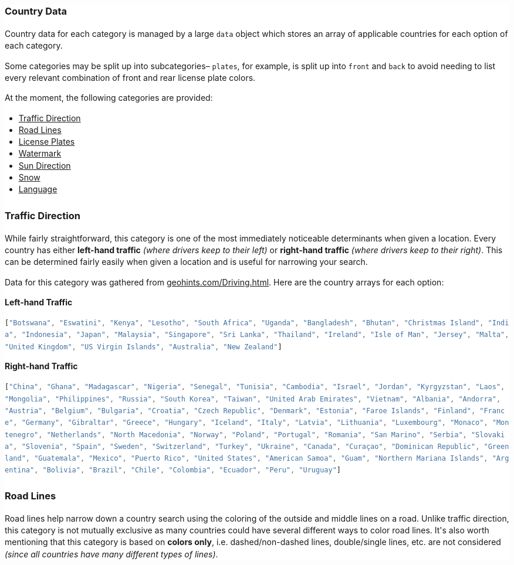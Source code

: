 ### Country Data

Country data for each category is managed by a large `data` object which stores an array of applicable countries for each option of each category. 

Some categories may be split up into subcategories– `plates`, for example, is split up into `front` and `back` to avoid needing to list every relevant combination of front and rear license plate colors.

At the moment, the following categories are provided:

* [Traffic Direction](#traffic-direction)
* [Road Lines](#road-lines)
* [License Plates](#license-plates)
* [Watermark](#watermark)
* [Sun Direction](#sun-direction)
* [Snow](#snow)
* [Language](#language)

### Traffic Direction

While fairly straightforward, this category is one of the most immediately noticeable determinants when given a location. Every country has either **left-hand traffic** *(where drivers keep to their left)* or **right-hand traffic** *(where drivers keep to their right)*. This can be determined fairly easily when given a location and is useful for narrowing your search.

Data for this category was gathered from [geohints.com/Driving.html](https://geohints.com/Driving.html). Here are the country arrays for each option:

**Left-hand Traffic**
```javascript
["Botswana", "Eswatini", "Kenya", "Lesotho", "South Africa", "Uganda", "Bangladesh", "Bhutan", "Christmas Island", "India", "Indonesia", "Japan", "Malaysia", "Singapore", "Sri Lanka", "Thailand", "Ireland", "Isle of Man", "Jersey", "Malta", "United Kingdom", "US Virgin Islands", "Australia", "New Zealand"]
```

**Right-hand Traffic**
```javascript
["China", "Ghana", "Madagascar", "Nigeria", "Senegal", "Tunisia", "Cambodia", "Israel", "Jordan", "Kyrgyzstan", "Laos", "Mongolia", "Philippines", "Russia", "South Korea", "Taiwan", "United Arab Emirates", "Vietnam", "Albania", "Andorra", "Austria", "Belgium", "Bulgaria", "Croatia", "Czech Republic", "Denmark", "Estonia", "Faroe Islands", "Finland", "France", "Germany", "Gibraltar", "Greece", "Hungary", "Iceland", "Italy", "Latvia", "Lithuania", "Luxembourg", "Monaco", "Montenegro", "Netherlands", "North Macedonia", "Norway", "Poland", "Portugal", "Romania", "San Marino", "Serbia", "Slovakia", "Slovenia", "Spain", "Sweden", "Switzerland", "Turkey", "Ukraine", "Canada", "Curaçao", "Dominican Republic", "Greenland", "Guatemala", "Mexico", "Puerto Rico", "United States", "American Samoa", "Guam", "Northern Mariana Islands", "Argentina", "Bolivia", "Brazil", "Chile", "Colombia", "Ecuador", "Peru", "Uruguay"]
```

### Road Lines

Road lines help narrow down a country search using the coloring of the outside and middle lines on a road. Unlike traffic direction, this category is not mutually exclusive as many countries could have several different ways to color road lines. It's also worth mentioning that this category is based on **colors only**, i.e. dashed/non-dashed lines, double/single lines, etc. are not considered *(since all countries have many different types of lines)*.
